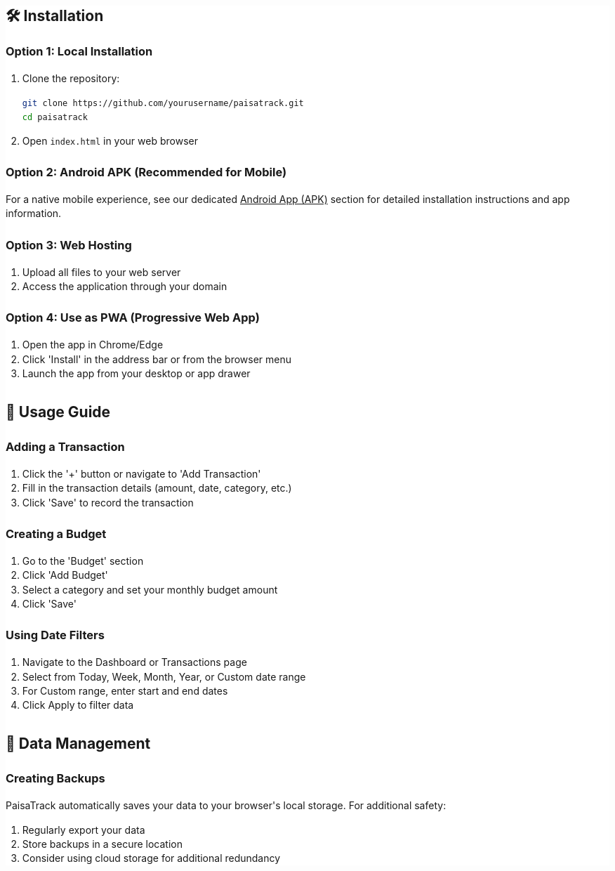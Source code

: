 ## 🛠️ Installation

### Option 1: Local Installation
1. Clone the repository:
   ```bash
   git clone https://github.com/yourusername/paisatrack.git
   cd paisatrack
   ```
2. Open `index.html` in your web browser

### Option 2: Android APK (Recommended for Mobile)
For a native mobile experience, see our dedicated [Android App (APK)](#-android-app-apk) section for detailed installation instructions and app information.

### Option 3: Web Hosting
1. Upload all files to your web server
2. Access the application through your domain

### Option 4: Use as PWA (Progressive Web App)
1. Open the app in Chrome/Edge
2. Click 'Install' in the address bar or from the browser menu
3. Launch the app from your desktop or app drawer

## 📖 Usage Guide

### Adding a Transaction
1. Click the '+' button or navigate to 'Add Transaction'
2. Fill in the transaction details (amount, date, category, etc.)
3. Click 'Save' to record the transaction

### Creating a Budget
1. Go to the 'Budget' section
2. Click 'Add Budget'
3. Select a category and set your monthly budget amount
4. Click 'Save'



### Using Date Filters
1. Navigate to the Dashboard or Transactions page
2. Select from Today, Week, Month, Year, or Custom date range
3. For Custom range, enter start and end dates
4. Click Apply to filter data

## 📁 Data Management



### Creating Backups
PaisaTrack automatically saves your data to your browser's local storage. For additional safety:
1. Regularly export your data
2. Store backups in a secure location
3. Consider using cloud storage for additional redundancy
